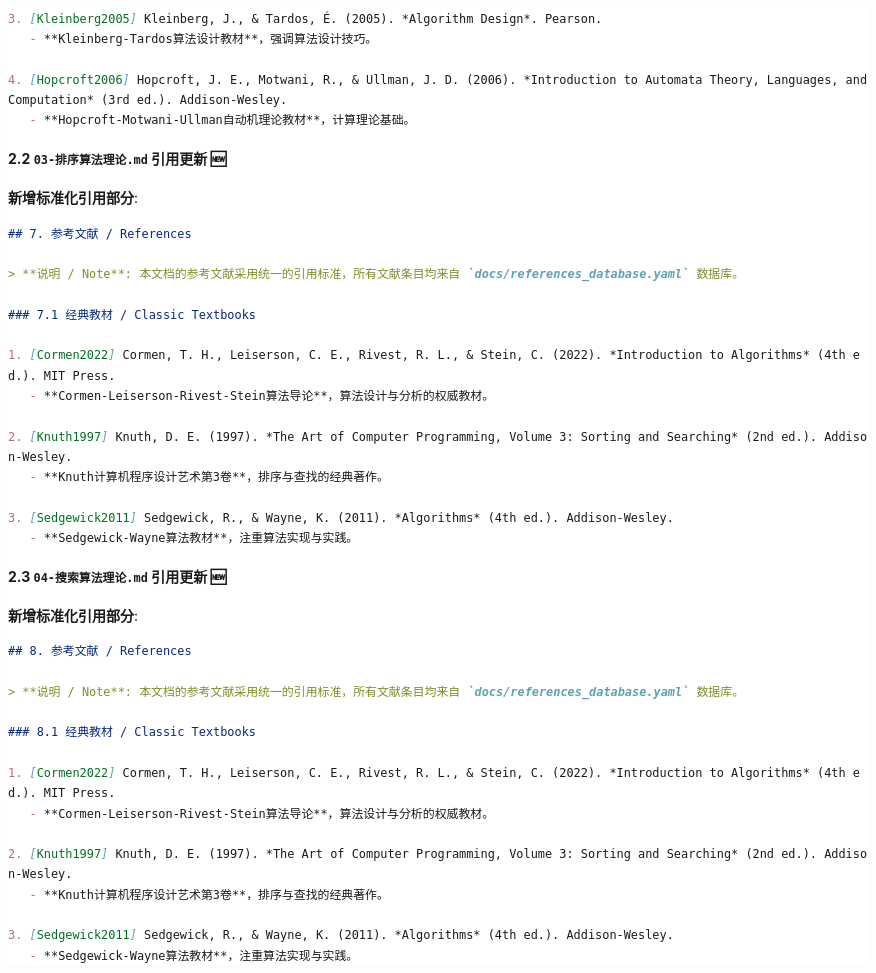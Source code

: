 ```markdown
3. [Kleinberg2005] Kleinberg, J., & Tardos, É. (2005). *Algorithm Design*. Pearson.
   - **Kleinberg-Tardos算法设计教材**，强调算法设计技巧。

4. [Hopcroft2006] Hopcroft, J. E., Motwani, R., & Ullman, J. D. (2006). *Introduction to Automata Theory, Languages, and Computation* (3rd ed.). Addison-Wesley.
   - **Hopcroft-Motwani-Ullman自动机理论教材**，计算理论基础。
```

#### 2.2 `03-排序算法理论.md` 引用更新 🆕

**新增标准化引用部分**:

```markdown
## 7. 参考文献 / References

> **说明 / Note**: 本文档的参考文献采用统一的引用标准，所有文献条目均来自 `docs/references_database.yaml` 数据库。

### 7.1 经典教材 / Classic Textbooks

1. [Cormen2022] Cormen, T. H., Leiserson, C. E., Rivest, R. L., & Stein, C. (2022). *Introduction to Algorithms* (4th ed.). MIT Press.
   - **Cormen-Leiserson-Rivest-Stein算法导论**，算法设计与分析的权威教材。

2. [Knuth1997] Knuth, D. E. (1997). *The Art of Computer Programming, Volume 3: Sorting and Searching* (2nd ed.). Addison-Wesley.
   - **Knuth计算机程序设计艺术第3卷**，排序与查找的经典著作。

3. [Sedgewick2011] Sedgewick, R., & Wayne, K. (2011). *Algorithms* (4th ed.). Addison-Wesley.
   - **Sedgewick-Wayne算法教材**，注重算法实现与实践。
```

#### 2.3 `04-搜索算法理论.md` 引用更新 🆕

**新增标准化引用部分**:

```markdown
## 8. 参考文献 / References

> **说明 / Note**: 本文档的参考文献采用统一的引用标准，所有文献条目均来自 `docs/references_database.yaml` 数据库。

### 8.1 经典教材 / Classic Textbooks

1. [Cormen2022] Cormen, T. H., Leiserson, C. E., Rivest, R. L., & Stein, C. (2022). *Introduction to Algorithms* (4th ed.). MIT Press.
   - **Cormen-Leiserson-Rivest-Stein算法导论**，算法设计与分析的权威教材。

2. [Knuth1997] Knuth, D. E. (1997). *The Art of Computer Programming, Volume 3: Sorting and Searching* (2nd ed.). Addison-Wesley.
   - **Knuth计算机程序设计艺术第3卷**，排序与查找的经典著作。

3. [Sedgewick2011] Sedgewick, R., & Wayne, K. (2011). *Algorithms* (4th ed.). Addison-Wesley.
   - **Sedgewick-Wayne算法教材**，注重算法实现与实践。
```

